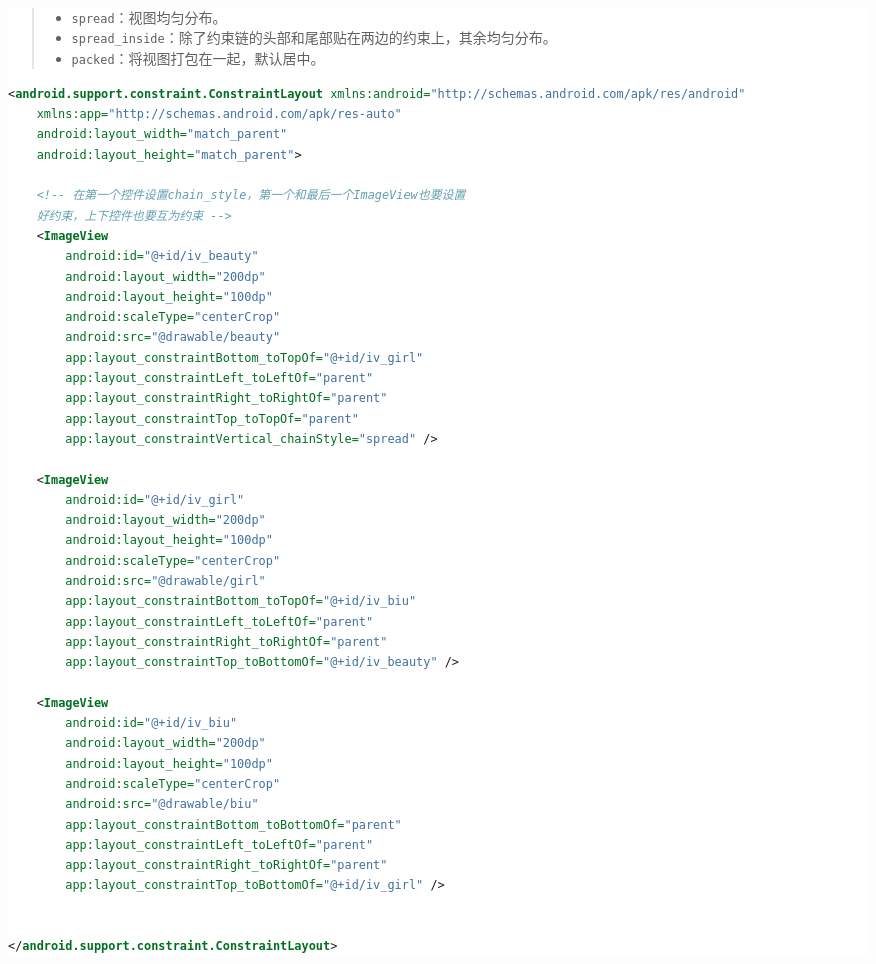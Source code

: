 > - `spread`：视图均匀分布。
> - `spread_inside`：除了约束链的头部和尾部贴在两边的约束上，其余均匀分布。
> - `packed`：将视图打包在一起，默认居中。

```xml
<android.support.constraint.ConstraintLayout xmlns:android="http://schemas.android.com/apk/res/android"
    xmlns:app="http://schemas.android.com/apk/res-auto"
    android:layout_width="match_parent"
    android:layout_height="match_parent">

    <!-- 在第一个控件设置chain_style，第一个和最后一个ImageView也要设置
    好约束，上下控件也要互为约束 -->
    <ImageView
        android:id="@+id/iv_beauty"
        android:layout_width="200dp"
        android:layout_height="100dp"
        android:scaleType="centerCrop"
        android:src="@drawable/beauty"
        app:layout_constraintBottom_toTopOf="@+id/iv_girl"
        app:layout_constraintLeft_toLeftOf="parent"
        app:layout_constraintRight_toRightOf="parent"
        app:layout_constraintTop_toTopOf="parent"
        app:layout_constraintVertical_chainStyle="spread" />

    <ImageView
        android:id="@+id/iv_girl"
        android:layout_width="200dp"
        android:layout_height="100dp"
        android:scaleType="centerCrop"
        android:src="@drawable/girl"
        app:layout_constraintBottom_toTopOf="@+id/iv_biu"
        app:layout_constraintLeft_toLeftOf="parent"
        app:layout_constraintRight_toRightOf="parent"
        app:layout_constraintTop_toBottomOf="@+id/iv_beauty" />

    <ImageView
        android:id="@+id/iv_biu"
        android:layout_width="200dp"
        android:layout_height="100dp"
        android:scaleType="centerCrop"
        android:src="@drawable/biu"
        app:layout_constraintBottom_toBottomOf="parent"
        app:layout_constraintLeft_toLeftOf="parent"
        app:layout_constraintRight_toRightOf="parent"
        app:layout_constraintTop_toBottomOf="@+id/iv_girl" />


</android.support.constraint.ConstraintLayout>
```


